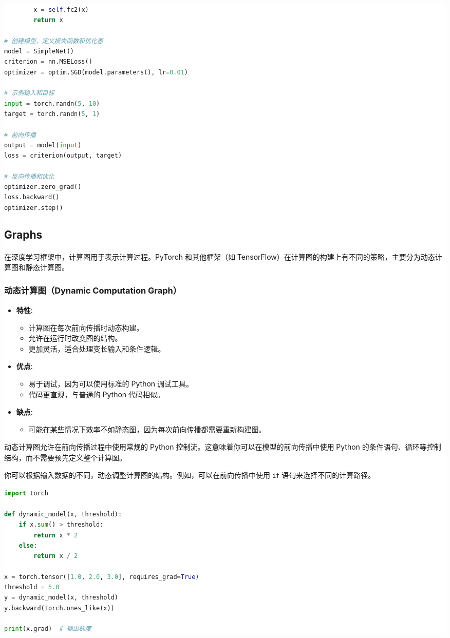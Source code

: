 ```python
        x = self.fc2(x)
        return x

# 创建模型、定义损失函数和优化器
model = SimpleNet()
criterion = nn.MSELoss()
optimizer = optim.SGD(model.parameters(), lr=0.01)

# 示例输入和目标
input = torch.randn(5, 10)
target = torch.randn(5, 1)

# 前向传播
output = model(input)
loss = criterion(output, target)

# 反向传播和优化
optimizer.zero_grad()
loss.backward()
optimizer.step()
```

## Graphs

在深度学习框架中，计算图用于表示计算过程。PyTorch 和其他框架（如 TensorFlow）在计算图的构建上有不同的策略，主要分为动态计算图和静态计算图。

### 动态计算图（Dynamic Computation Graph）

- **特性**: 
  - 计算图在每次前向传播时动态构建。
  - 允许在运行时改变图的结构。
  - 更加灵活，适合处理变长输入和条件逻辑。

- **优点**:
  - 易于调试，因为可以使用标准的 Python 调试工具。
  - 代码更直观，与普通的 Python 代码相似。

- **缺点**:
  - 可能在某些情况下效率不如静态图，因为每次前向传播都需要重新构建图。




动态计算图允许在前向传播过程中使用常规的 Python 控制流。这意味着你可以在模型的前向传播中使用 Python 的条件语句、循环等控制结构，而不需要预先定义整个计算图。

你可以根据输入数据的不同，动态调整计算图的结构。例如，可以在前向传播中使用 `if` 语句来选择不同的计算路径。

```python
import torch

def dynamic_model(x, threshold):
    if x.sum() > threshold:
        return x * 2
    else:
        return x / 2

x = torch.tensor([1.0, 2.0, 3.0], requires_grad=True)
threshold = 5.0
y = dynamic_model(x, threshold)
y.backward(torch.ones_like(x))

print(x.grad)  # 输出梯度
```
